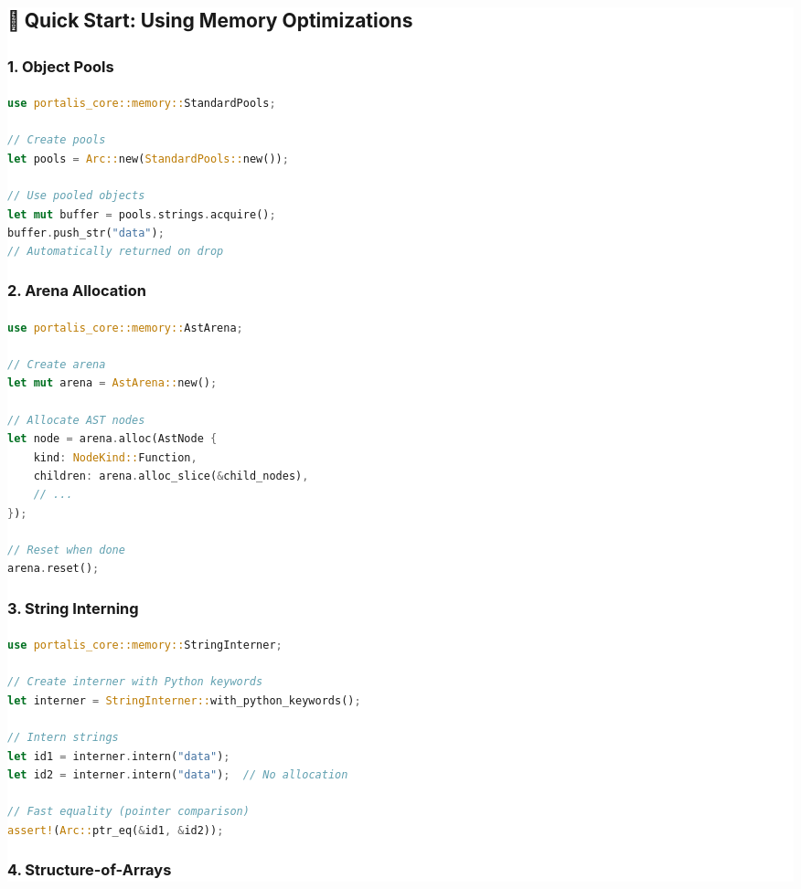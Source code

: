 
## 🚀 Quick Start: Using Memory Optimizations

### 1. Object Pools

```rust
use portalis_core::memory::StandardPools;

// Create pools
let pools = Arc::new(StandardPools::new());

// Use pooled objects
let mut buffer = pools.strings.acquire();
buffer.push_str("data");
// Automatically returned on drop
```

### 2. Arena Allocation

```rust
use portalis_core::memory::AstArena;

// Create arena
let mut arena = AstArena::new();

// Allocate AST nodes
let node = arena.alloc(AstNode {
    kind: NodeKind::Function,
    children: arena.alloc_slice(&child_nodes),
    // ...
});

// Reset when done
arena.reset();
```

### 3. String Interning

```rust
use portalis_core::memory::StringInterner;

// Create interner with Python keywords
let interner = StringInterner::with_python_keywords();

// Intern strings
let id1 = interner.intern("data");
let id2 = interner.intern("data");  // No allocation

// Fast equality (pointer comparison)
assert!(Arc::ptr_eq(&id1, &id2));
```

### 4. Structure-of-Arrays
